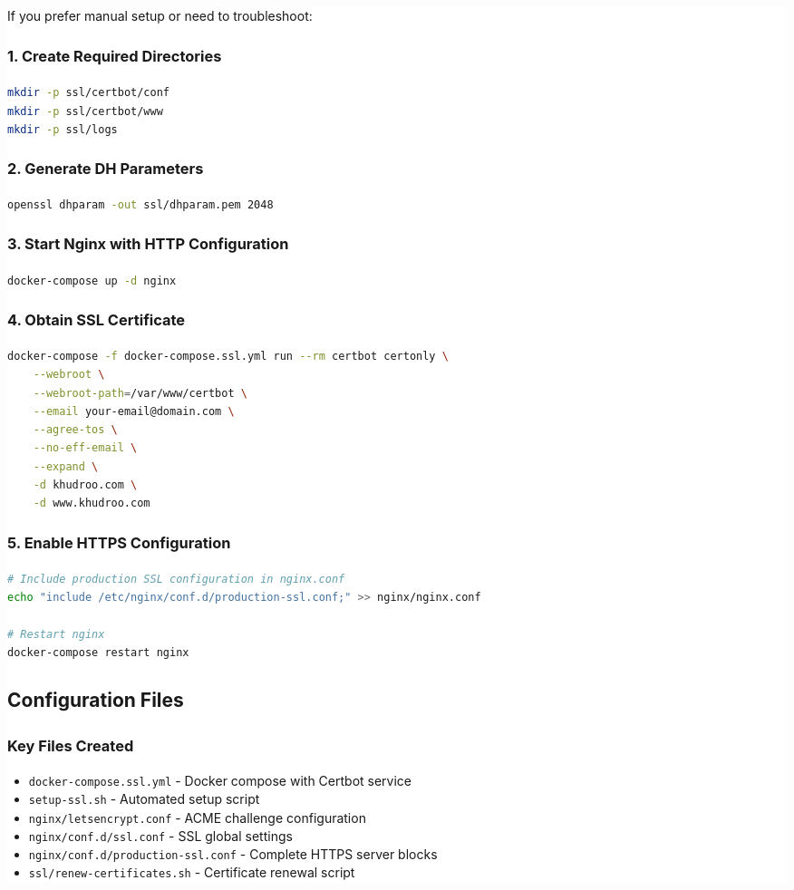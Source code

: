 If you prefer manual setup or need to troubleshoot:

### 1. Create Required Directories

```bash
mkdir -p ssl/certbot/conf
mkdir -p ssl/certbot/www  
mkdir -p ssl/logs
```

### 2. Generate DH Parameters

```bash
openssl dhparam -out ssl/dhparam.pem 2048
```

### 3. Start Nginx with HTTP Configuration

```bash
docker-compose up -d nginx
```

### 4. Obtain SSL Certificate

```bash
docker-compose -f docker-compose.ssl.yml run --rm certbot certonly \
    --webroot \
    --webroot-path=/var/www/certbot \
    --email your-email@domain.com \
    --agree-tos \
    --no-eff-email \
    --expand \
    -d khudroo.com \
    -d www.khudroo.com
```

### 5. Enable HTTPS Configuration

```bash
# Include production SSL configuration in nginx.conf
echo "include /etc/nginx/conf.d/production-ssl.conf;" >> nginx/nginx.conf

# Restart nginx
docker-compose restart nginx
```

## Configuration Files

### Key Files Created

- `docker-compose.ssl.yml` - Docker compose with Certbot service
- `setup-ssl.sh` - Automated setup script
- `nginx/letsencrypt.conf` - ACME challenge configuration
- `nginx/conf.d/ssl.conf` - SSL global settings
- `nginx/conf.d/production-ssl.conf` - Complete HTTPS server blocks
- `ssl/renew-certificates.sh` - Certificate renewal script

